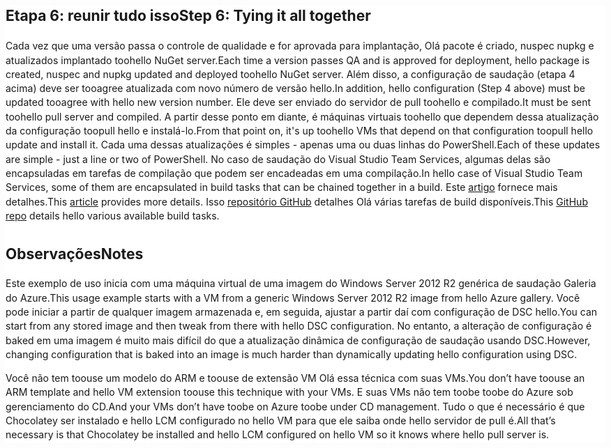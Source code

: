 ## <a name="step-6-tying-it-all-together"></a><span data-ttu-id="7f584-216">Etapa 6: reunir tudo isso</span><span class="sxs-lookup"><span data-stu-id="7f584-216">Step 6: Tying it all together</span></span>
<span data-ttu-id="7f584-217">Cada vez que uma versão passa o controle de qualidade e for aprovada para implantação, Olá pacote é criado, nuspec nupkg e atualizados implantado toohello NuGet server.</span><span class="sxs-lookup"><span data-stu-id="7f584-217">Each time a version passes QA and is approved for deployment, hello package is created, nuspec and nupkg updated and deployed toohello NuGet server.</span></span>  <span data-ttu-id="7f584-218">Além disso, a configuração de saudação (etapa 4 acima) deve ser tooagree atualizada com novo número de versão hello.</span><span class="sxs-lookup"><span data-stu-id="7f584-218">In addition, hello configuration (Step 4 above) must be updated tooagree with hello new version number.</span></span>  <span data-ttu-id="7f584-219">Ele deve ser enviado do servidor de pull toohello e compilado.</span><span class="sxs-lookup"><span data-stu-id="7f584-219">It must be sent toohello pull server and compiled.</span></span>  <span data-ttu-id="7f584-220">A partir desse ponto em diante, é máquinas virtuais toohello que dependem dessa atualização da configuração toopull hello e instalá-lo.</span><span class="sxs-lookup"><span data-stu-id="7f584-220">From that point on, it's up toohello VMs that depend on that configuration toopull hello update and install it.</span></span>  <span data-ttu-id="7f584-221">Cada uma dessas atualizações é simples - apenas uma ou duas linhas do PowerShell.</span><span class="sxs-lookup"><span data-stu-id="7f584-221">Each of these updates are simple - just a line or two of PowerShell.</span></span>  <span data-ttu-id="7f584-222">No caso de saudação do Visual Studio Team Services, algumas delas são encapsuladas em tarefas de compilação que podem ser encadeadas em uma compilação.</span><span class="sxs-lookup"><span data-stu-id="7f584-222">In hello case of Visual Studio Team Services, some of them are encapsulated in build tasks that can be chained together in a build.</span></span>  <span data-ttu-id="7f584-223">Este [artigo](https://www.visualstudio.com/en-us/docs/alm-devops-feature-index#continuous-delivery) fornece mais detalhes.</span><span class="sxs-lookup"><span data-stu-id="7f584-223">This [article](https://www.visualstudio.com/en-us/docs/alm-devops-feature-index#continuous-delivery) provides more details.</span></span>  <span data-ttu-id="7f584-224">Isso [repositório GitHub](https://github.com/Microsoft/vso-agent-tasks) detalhes Olá várias tarefas de build disponíveis.</span><span class="sxs-lookup"><span data-stu-id="7f584-224">This [GitHub repo](https://github.com/Microsoft/vso-agent-tasks) details hello various available build tasks.</span></span>

## <a name="notes"></a><span data-ttu-id="7f584-225">Observações</span><span class="sxs-lookup"><span data-stu-id="7f584-225">Notes</span></span>
<span data-ttu-id="7f584-226">Este exemplo de uso inicia com uma máquina virtual de uma imagem do Windows Server 2012 R2 genérica de saudação Galeria do Azure.</span><span class="sxs-lookup"><span data-stu-id="7f584-226">This usage example starts with a VM from a generic Windows Server 2012 R2 image from hello Azure gallery.</span></span>  <span data-ttu-id="7f584-227">Você pode iniciar a partir de qualquer imagem armazenada e, em seguida, ajustar a partir daí com configuração de DSC hello.</span><span class="sxs-lookup"><span data-stu-id="7f584-227">You can start from any stored image and then tweak from there with hello DSC configuration.</span></span>  <span data-ttu-id="7f584-228">No entanto, a alteração de configuração é baked em uma imagem é muito mais difícil do que a atualização dinâmica de configuração de saudação usando DSC.</span><span class="sxs-lookup"><span data-stu-id="7f584-228">However, changing configuration that is baked into an image is much harder than dynamically updating hello configuration using DSC.</span></span>

<span data-ttu-id="7f584-229">Você não tem toouse um modelo do ARM e toouse de extensão VM Olá essa técnica com suas VMs.</span><span class="sxs-lookup"><span data-stu-id="7f584-229">You don’t have toouse an ARM template and hello VM extension toouse this technique with your VMs.</span></span>  <span data-ttu-id="7f584-230">E suas VMs não tem toobe toobe do Azure sob gerenciamento do CD.</span><span class="sxs-lookup"><span data-stu-id="7f584-230">And your VMs don’t have toobe on Azure toobe under CD management.</span></span>  <span data-ttu-id="7f584-231">Tudo o que é necessário é que Chocolatey ser instalado e hello LCM configurado no hello VM para que ele saiba onde hello servidor de pull é.</span><span class="sxs-lookup"><span data-stu-id="7f584-231">All that’s necessary is that Chocolatey be installed and hello LCM configured on hello VM so it knows where hello pull server is.</span></span>  
